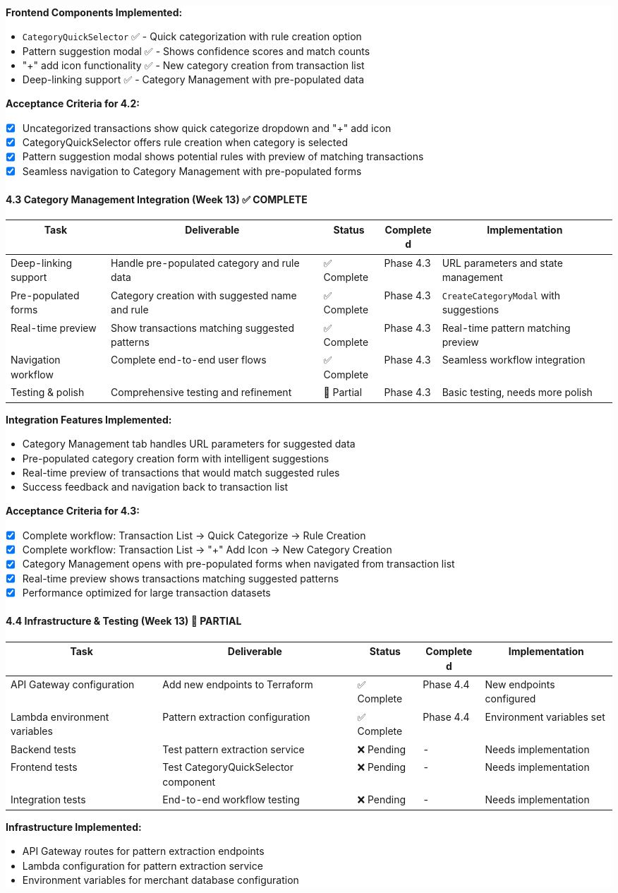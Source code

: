 **Frontend Components Implemented:**
- `CategoryQuickSelector` ✅ - Quick categorization with rule creation option
- Pattern suggestion modal ✅ - Shows confidence scores and match counts
- "+" add icon functionality ✅ - New category creation from transaction list
- Deep-linking support ✅ - Category Management with pre-populated data

**Acceptance Criteria for 4.2:**
- [x] Uncategorized transactions show quick categorize dropdown and "+" add icon
- [x] CategoryQuickSelector offers rule creation when category is selected
- [x] Pattern suggestion modal shows potential rules with preview of matching transactions
- [x] Seamless navigation to Category Management with pre-populated forms

#### 4.3 Category Management Integration (Week 13) ✅ COMPLETE
| Task | Deliverable | Status | Completed | Implementation |
|------|-------------|--------|----------|----------------|
| Deep-linking support | Handle pre-populated category and rule data | ✅ Complete | Phase 4.3 | URL parameters and state management |
| Pre-populated forms | Category creation with suggested name and rule | ✅ Complete | Phase 4.3 | `CreateCategoryModal` with suggestions |
| Real-time preview | Show transactions matching suggested patterns | ✅ Complete | Phase 4.3 | Real-time pattern matching preview |
| Navigation workflow | Complete end-to-end user flows | ✅ Complete | Phase 4.3 | Seamless workflow integration |
| Testing & polish | Comprehensive testing and refinement | 🔄 Partial | Phase 4.3 | Basic testing, needs more polish |

**Integration Features Implemented:**
- Category Management tab handles URL parameters for suggested data
- Pre-populated category creation form with intelligent suggestions
- Real-time preview of transactions that would match suggested rules
- Success feedback and navigation back to transaction list

**Acceptance Criteria for 4.3:**
- [x] Complete workflow: Transaction List → Quick Categorize → Rule Creation
- [x] Complete workflow: Transaction List → "+" Add Icon → New Category Creation
- [x] Category Management opens with pre-populated forms when navigated from transaction list
- [x] Real-time preview shows transactions matching suggested patterns
- [x] Performance optimized for large transaction datasets

#### 4.4 Infrastructure & Testing (Week 13) 🔄 PARTIAL
| Task | Deliverable | Status | Completed | Implementation |
|------|-------------|--------|----------|----------------|
| API Gateway configuration | Add new endpoints to Terraform | ✅ Complete | Phase 4.4 | New endpoints configured |
| Lambda environment variables | Pattern extraction configuration | ✅ Complete | Phase 4.4 | Environment variables set |
| Backend tests | Test pattern extraction service | ❌ Pending | - | Needs implementation |
| Frontend tests | Test CategoryQuickSelector component | ❌ Pending | - | Needs implementation |
| Integration tests | End-to-end workflow testing | ❌ Pending | - | Needs implementation |

**Infrastructure Implemented:**
- API Gateway routes for pattern extraction endpoints
- Lambda configuration for pattern extraction service
- Environment variables for merchant database configuration
